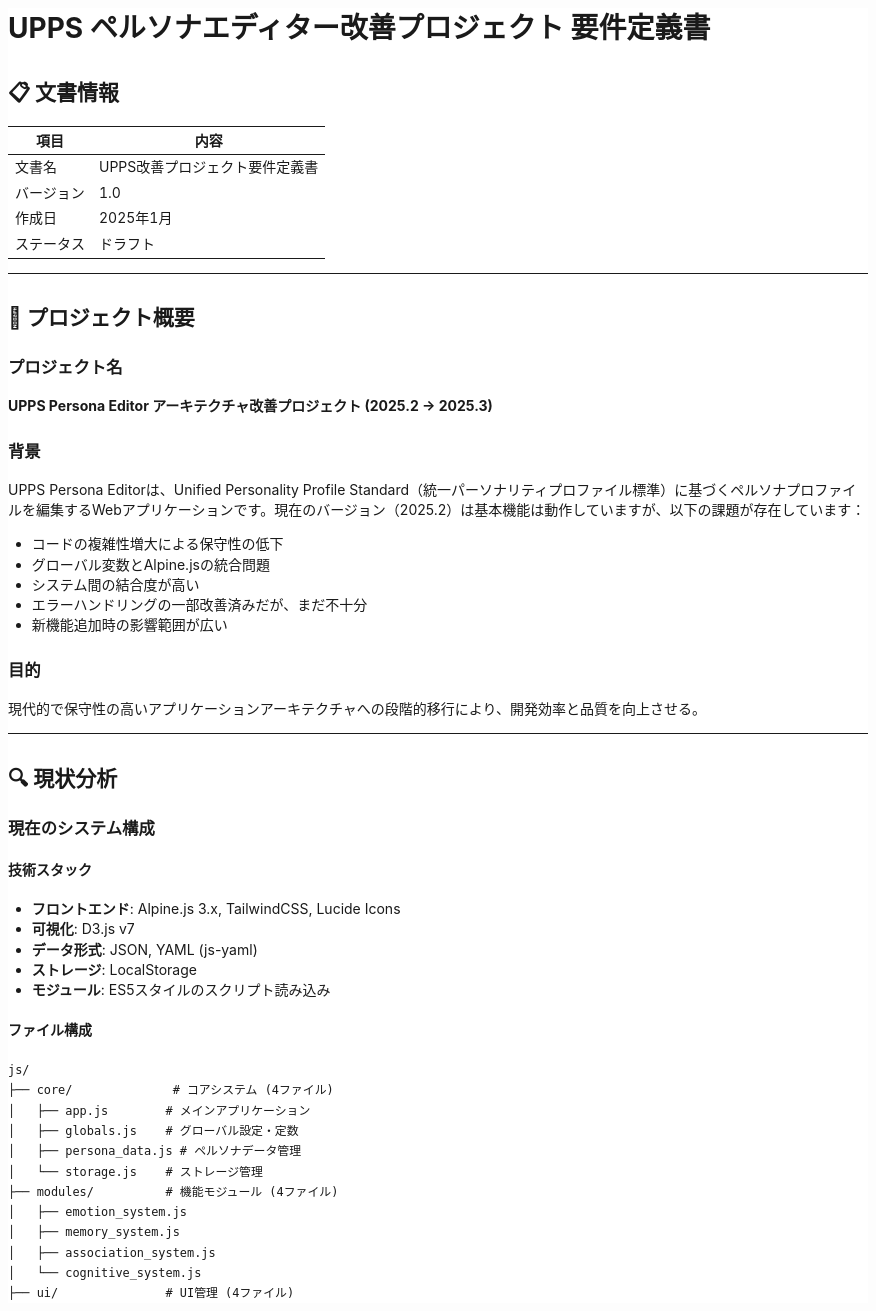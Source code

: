 # UPPS ペルソナエディター改善プロジェクト 要件定義書

## 📋 文書情報

| 項目 | 内容 |
|------|------|
| 文書名 | UPPS改善プロジェクト要件定義書 |
| バージョン | 1.0 |
| 作成日 | 2025年1月 |
| ステータス | ドラフト |

---

## 🎯 プロジェクト概要

### プロジェクト名
**UPPS Persona Editor アーキテクチャ改善プロジェクト (2025.2 → 2025.3)**

### 背景
UPPS Persona Editorは、Unified Personality Profile Standard（統一パーソナリティプロファイル標準）に基づくペルソナプロファイルを編集するWebアプリケーションです。現在のバージョン（2025.2）は基本機能は動作していますが、以下の課題が存在しています：

- コードの複雑性増大による保守性の低下
- グローバル変数とAlpine.jsの統合問題
- システム間の結合度が高い
- エラーハンドリングの一部改善済みだが、まだ不十分
- 新機能追加時の影響範囲が広い

### 目的
現代的で保守性の高いアプリケーションアーキテクチャへの段階的移行により、開発効率と品質を向上させる。

---

## 🔍 現状分析

### 現在のシステム構成

#### 技術スタック
- **フロントエンド**: Alpine.js 3.x, TailwindCSS, Lucide Icons
- **可視化**: D3.js v7
- **データ形式**: JSON, YAML (js-yaml)
- **ストレージ**: LocalStorage
- **モジュール**: ES5スタイルのスクリプト読み込み

#### ファイル構成
```
js/
├── core/              # コアシステム (4ファイル)
│   ├── app.js        # メインアプリケーション
│   ├── globals.js    # グローバル設定・定数
│   ├── persona_data.js # ペルソナデータ管理
│   └── storage.js    # ストレージ管理
├── modules/          # 機能モジュール (4ファイル)
│   ├── emotion_system.js
│   ├── memory_system.js
│   ├── association_system.js
│   └── cognitive_system.js
├── ui/               # UI管理 (4ファイル)
```
